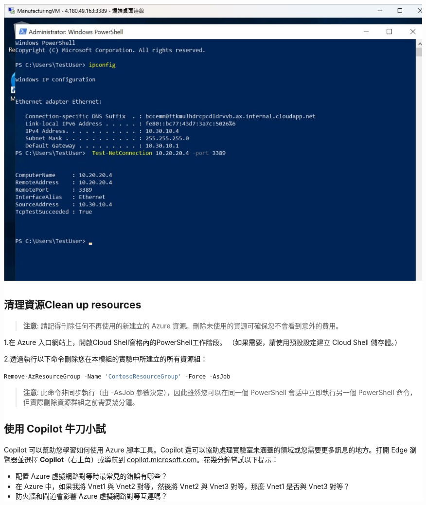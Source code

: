 ![vm_connect_success](./image/m1u8/25%20Task%205%20Test%20the%20connection%20between%20the%20VMs.jpg)

## 清理資源Clean up resources

   >**注意**: 請記得刪除任何不再使用的新建立的 Azure 資源。刪除未使用的資源可確保您不會看到意外的費用。

1.在 Azure 入口網站上，開啟Cloud Shell窗格內的PowerShell工作階段。 （如果需要，請使用預設設定建立 Cloud Shell 儲存體。）

2.透過執行以下命令刪除您在本模組的實驗中所建立的所有資源組：

   ```powershell
   Remove-AzResourceGroup -Name 'ContosoResourceGroup' -Force -AsJob
   ```

   >**注意**: 此命令非同步執行（由 -AsJob 參數決定），因此雖然您可以在同一個 PowerShell 會話中立即執行另一個 PowerShell 命令，但實際刪除資源群組之前需要幾分鐘。

## 使用 Copilot 牛刀小試

Copilot 可以幫助您學習如何使用 Azure 腳本工具。Copilot 還可以協助處理實驗室未涵蓋的領域或您需要更多訊息的地方。打開 Edge 瀏覽器並選擇 **Copilot**（右上角）或導航到 [copilot.microsoft.com](https://copilot.microsoft.com)。花幾分鐘嘗試以下提示：

- 配置 Azure 虛擬網路對等時最常見的錯誤有哪些？
- 在 Azure 中，如果我將 Vnet1 與 Vnet2 對等，然後將 Vnet2 與 Vnet3 對等，那麼 Vnet1 是否與 Vnet3 對等？
- 防火牆和閘道會影響 Azure 虛擬網路對等互連嗎？
